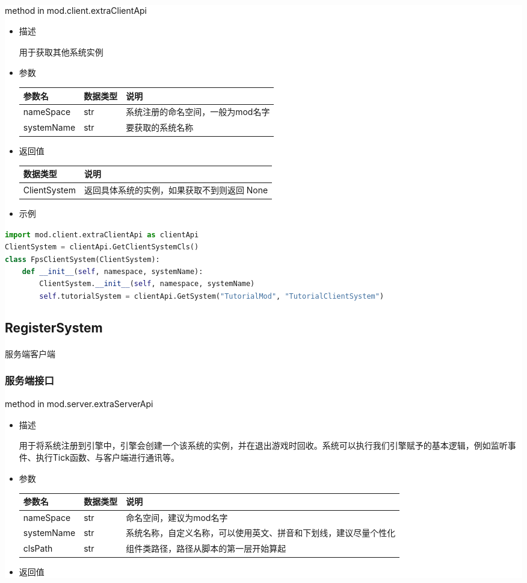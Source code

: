 method in mod.client.extraClientApi

*   描述
    
    用于获取其他系统实例
    
*   参数
    
    | 参数名 | 数据类型 | 说明 |
    | --- | --- | --- |
    | nameSpace | str | 系统注册的命名空间，一般为mod名字 |
    | systemName | str | 要获取的系统名称 |
    
*   返回值
    
    | 数据类型 | 说明 |
    | --- | --- |
    | ClientSystem | 返回具体系统的实例，如果获取不到则返回 None |
    
*   示例
    

```python
import mod.client.extraClientApi as clientApi
ClientSystem = clientApi.GetClientSystemCls()
class FpsClientSystem(ClientSystem):
    def __init__(self, namespace, systemName):
        ClientSystem.__init__(self, namespace, systemName)
        self.tutorialSystem = clientApi.GetSystem("TutorialMod", "TutorialClientSystem")

```

##  RegisterSystem

服务端客户端

###  服务端接口

method in mod.server.extraServerApi

*   描述
    
    用于将系统注册到引擎中，引擎会创建一个该系统的实例，并在退出游戏时回收。系统可以执行我们引擎赋予的基本逻辑，例如监听事件、执行Tick函数、与客户端进行通讯等。
    
*   参数
    
    | 参数名 | 数据类型 | 说明 |
    | --- | --- | --- |
    | nameSpace | str | 命名空间，建议为mod名字 |
    | systemName | str | 系统名称，自定义名称，可以使用英文、拼音和下划线，建议尽量个性化 |
    | clsPath | str | 组件类路径，路径从脚本的第一层开始算起 |
    
*   返回值
    